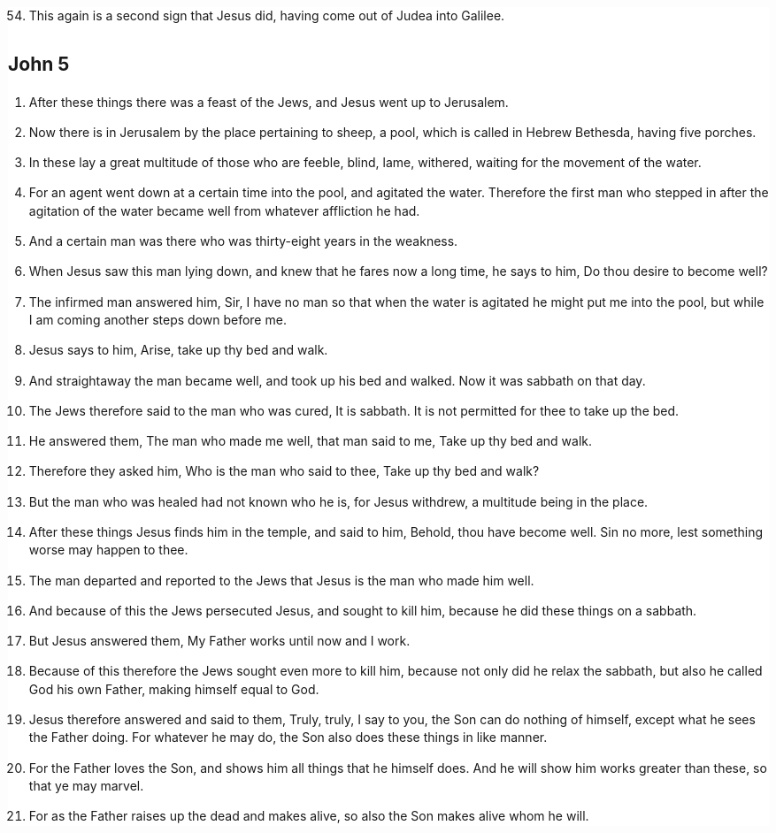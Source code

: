 54. This again is a second sign that Jesus did, having come out of Judea into Galilee.

## John 5

1. After these things there was a feast of the Jews, and Jesus went up to Jerusalem.

2. Now there is in Jerusalem by the place pertaining to sheep, a pool, which is called in Hebrew Bethesda, having five porches.

3. In these lay a great multitude of those who are feeble, blind, lame, withered, waiting for the movement of the water.

4. For an agent went down at a certain time into the pool, and agitated the water. Therefore the first man who stepped in after the agitation of the water became well from whatever affliction he had.

5. And a certain man was there who was thirty-eight years in the weakness.

6. When Jesus saw this man lying down, and knew that he fares now a long time, he says to him, Do thou desire to become well?

7. The infirmed man answered him, Sir, I have no man so that when the water is agitated he might put me into the pool, but while I am coming another steps down before me.

8. Jesus says to him, Arise, take up thy bed and walk.

9. And straightaway the man became well, and took up his bed and walked. Now it was sabbath on that day.

10. The Jews therefore said to the man who was cured, It is sabbath. It is not permitted for thee to take up the bed.

11. He answered them, The man who made me well, that man said to me, Take up thy bed and walk.

12. Therefore they asked him, Who is the man who said to thee, Take up thy bed and walk?

13. But the man who was healed had not known who he is, for Jesus withdrew, a multitude being in the place.

14. After these things Jesus finds him in the temple, and said to him, Behold, thou have become well. Sin no more, lest something worse may happen to thee.

15. The man departed and reported to the Jews that Jesus is the man who made him well.

16. And because of this the Jews persecuted Jesus, and sought to kill him, because he did these things on a sabbath.

17. But Jesus answered them, My Father works until now and I work.

18. Because of this therefore the Jews sought even more to kill him, because not only did he relax the sabbath, but also he called God his own Father, making himself equal to God.

19. Jesus therefore answered and said to them, Truly, truly, I say to you, the Son can do nothing of himself, except what he sees the Father doing. For whatever he may do, the Son also does these things in like manner.

20. For the Father loves the Son, and shows him all things that he himself does. And he will show him works greater than these, so that ye may marvel.

21. For as the Father raises up the dead and makes alive, so also the Son makes alive whom he will.
